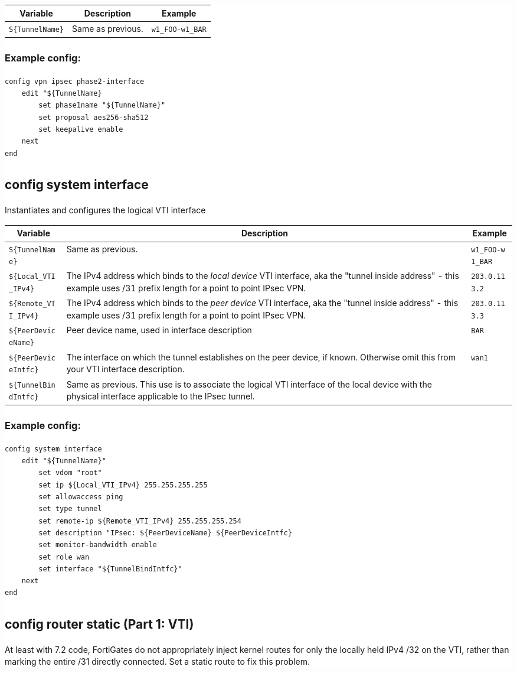 | Variable | Description | Example |
| --- | --- | --- |
| `S{TunnelName}` | Same as previous. | `w1_FOO-w1_BAR` |

### Example config:

    config vpn ipsec phase2-interface
        edit "${TunnelName}
            set phase1name "${TunnelName}"
            set proposal aes256-sha512
            set keepalive enable
        next
    end

## config system interface

Instantiates and configures the logical VTI interface

| Variable | Description | Example |
| --- | --- | --- |
| `S{TunnelName}` | Same as previous. | `w1_FOO-w1_BAR` |
| `${Local_VTI_IPv4}` | The IPv4 address which binds to the *local device* VTI interface, aka the "tunnel inside address" - this example uses /31 prefix length for a point to point IPsec VPN. | `203.0.113.2` |
| `${Remote_VTI_IPv4}` | The IPv4 address which binds to the *peer device* VTI interface, aka the "tunnel inside address" - this example uses /31 prefix length for a point to point IPsec VPN. | `203.0.113.3` |
| `${PeerDeviceName}` | Peer device name, used in interface description | `BAR` |
| `${PeerDeviceIntfc}` | The interface on which the tunnel establishes on the peer device, if known. Otherwise omit this from your VTI interface description. | `wan1` |
| `${TunnelBindIntfc}` | Same as previous. This use is to associate the logical VTI interface of the local device with the physical interface applicable to the IPsec tunnel. |

### Example config:

    config system interface
        edit "${TunnelName}"
            set vdom "root"
            set ip ${Local_VTI_IPv4} 255.255.255.255
            set allowaccess ping
            set type tunnel
            set remote-ip ${Remote_VTI_IPv4} 255.255.255.254
            set description "IPsec: ${PeerDeviceName} ${PeerDeviceIntfc}
            set monitor-bandwidth enable
            set role wan
            set interface "${TunnelBindIntfc}"
        next
    end

## config router static (Part 1: VTI)

At least with 7.2 code, FortiGates do not appropriately inject kernel routes for only the locally held IPv4 /32 on the VTI, rather than marking the entire /31 directly connected. Set a static route to fix this problem.
